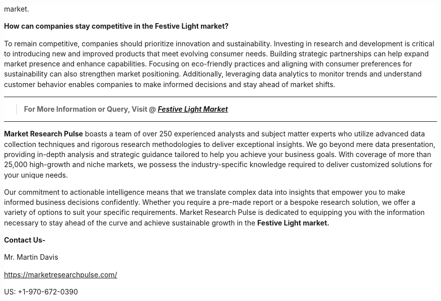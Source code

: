 market.</p><p><strong>How can companies stay competitive in the Festive Light market?</strong></p><p>To remain competitive, companies should prioritize innovation and sustainability. Investing in research and development is critical to introducing new and improved products that meet evolving consumer needs. Building strategic partnerships can help expand market presence and enhance capabilities. Focusing on eco-friendly practices and aligning with consumer preferences for sustainability can also strengthen market positioning. Additionally, leveraging data analytics to monitor trends and understand customer behavior enables companies to make informed decisions and stay ahead of market shifts.</p><hr /><blockquote><p><strong>For More Information or Query, Visit @&nbsp;<em><a href="https://marketresearchpulse.com/report/132301/festive-light-market?utm_source=Linkedin&utm_medium=0112">Festive Light Market</a></em></strong></p></blockquote><hr /><p><strong>Market Research Pulse</strong> boasts a team of over 250 experienced analysts and subject matter experts who utilize advanced data collection techniques and rigorous research methodologies to deliver exceptional insights. We go beyond mere data presentation, providing in-depth analysis and strategic guidance tailored to help you achieve your business goals. With coverage of more than 25,000 high-growth and niche markets, we possess the industry-specific knowledge required to deliver customized solutions for your unique needs.</p><p>Our commitment to actionable intelligence means that we translate complex data into insights that empower you to make informed business decisions confidently. Whether you require a pre-made report or a bespoke research solution, we offer a variety of options to suit your specific requirements. Market Research Pulse is dedicated to equipping you with the information necessary to stay ahead of the curve and achieve sustainable growth in the <strong>Festive Light market.</strong></p><p><strong>Contact Us-</strong></p><p>Mr. Martin Davis</p><p>https://marketresearchpulse.com/</p><p>US: +1-970-672-0390</p>
